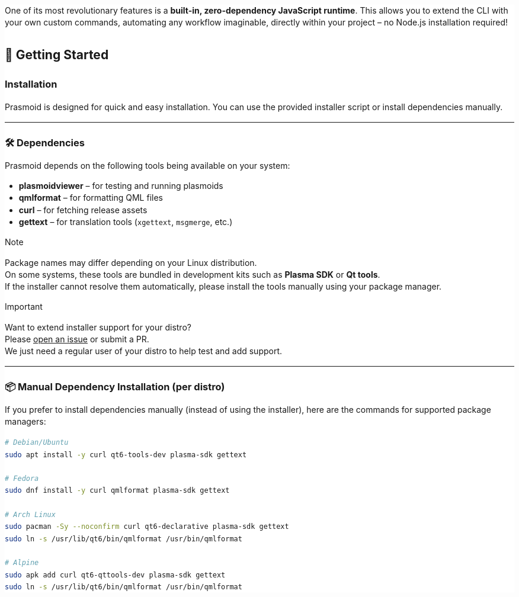 One of its most revolutionary features is a **built-in, zero-dependency JavaScript runtime**. This allows you to extend the CLI with your own custom commands, automating any workflow imaginable, directly within your project – no Node.js installation required!

## 🚀 Getting Started

### Installation

Prasmoid is designed for quick and easy installation. You can use the provided installer script or install dependencies manually.

---

### 🛠 Dependencies

Prasmoid depends on the following tools being available on your system:

- **plasmoidviewer** – for testing and running plasmoids  
- **qmlformat** – for formatting QML files  
- **curl** – for fetching release assets  
- **gettext** – for translation tools (`xgettext`, `msgmerge`, etc.)  

> [!NOTE]  
> Package names may differ depending on your Linux distribution.  
> On some systems, these tools are bundled in development kits such as **Plasma SDK** or **Qt tools**.  
> If the installer cannot resolve them automatically, please install the tools manually using your package manager.

> [!IMPORTANT]  
> Want to extend installer support for your distro?  
> Please [open an issue](https://github.com/PRASSamin/prasmoid/issues) or submit a PR.  
> We just need a regular user of your distro to help test and add support.

---

### 📦 Manual Dependency Installation (per distro)

If you prefer to install dependencies manually (instead of using the installer), here are the commands for supported package managers:  

```bash
# Debian/Ubuntu
sudo apt install -y curl qt6-tools-dev plasma-sdk gettext

# Fedora
sudo dnf install -y curl qmlformat plasma-sdk gettext

# Arch Linux
sudo pacman -Sy --noconfirm curl qt6-declarative plasma-sdk gettext
sudo ln -s /usr/lib/qt6/bin/qmlformat /usr/bin/qmlformat

# Alpine
sudo apk add curl qt6-qttools-dev plasma-sdk gettext
sudo ln -s /usr/lib/qt6/bin/qmlformat /usr/bin/qmlformat
```
